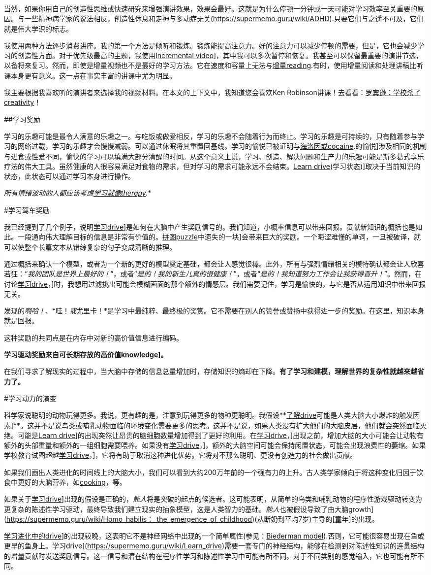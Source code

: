 当然，如果你用自己的创造性思维或快速研究来增强演讲效果，效果会最好。这就是为什么停顿一分钟或一天可能对学习效率至关重要的原因。与一些精神病学家的说法相反，创造性休息和走神与多动症无关(https://supermemo.guru/wiki/ADHD).只要它们与之遥不可及，它们就是伟大学识的标志。

我使用两种方法逐步消费讲座。我的第一个方法是倾听和锻炼。锻炼能提高注意力。好的注意力可以减少停顿的需要，但是，它也会减少学习的创造性方面。对于优先级最高的主题，我使用[Incremental video](https://supermemo.guru/wiki/Incremental_video)]，其中我可以多次暂停和恢复。我甚至可以保留最重要的演讲节选，以备将来复习。然而，即使是增量视频也不是最好的学习方法。它在速度和容量上无法与[增量reading](https://supermemo.guru/wiki/Incremental_reading).有时，使用增量阅读和处理讲稿比听课本身更有意义。这一点在事实丰富的讲课中尤为明显。

我主要根据我喜欢听的演讲者来选择我的视频材料。在本文的上下文中，我知道您会喜欢Ken Robinson讲课！去看看：[罗宾逊：学校杀了creativity](https://supermemo.guru/wiki/Robinson：_Schools_kill_creativity)！

##学习奖励

学习的乐趣可能是最令人满意的乐趣之一。与吃饭或做爱相反，学习的乐趣不会随着行为而终止。学习的乐趣是可持续的，只有随着参与学习的网络过载，学习的乐趣才会慢慢减弱。可以通过休眠将其重置回基线。学习的愉悦已被证明与[海洛因或cocaine](https://supermemo.guru/wiki/Biederman_model).的愉悦]涉及相同的机制与进食或性爱不同，愉快的学习可以填满大部分清醒的时间。从这个意义上说，学习、创造、解决问题和生产力的乐趣可能是斯多葛式享乐疗法的伟大工具。虽然健康的人很容易满足对食物的需求，但对学习的需求可能永远不会结束。[Learn drive](https://supermemo.guru/wiki/Learn_drive)(学习状态)]取决于当前知识的状态，此状态可以通过学习本身进行操作。

*所有情绪波动的人都应该考虑[学习就像therapy](https://supermemo.guru/wiki/Learning_and_depression).**

#学习驾车奖励

我已经提到了几个例子，说明[学习drive](https://supermemo.guru/wiki/Learn_drive)]是如何在大脑中产生奖励信号的。我们知道，小概率信息可以带来回报。贡献新知识的概括也是如此。一段通向伟大理解目标的信息是非常有价值的。[拼图puzzle](https://supermemo.guru/wiki/Jigsaw_puzzle_metaphor)中遗失的一块]会带来巨大的奖励。一个晦涩难懂的单词，一旦被破译，就可以使整个长篇文本从错综复杂的句子变成清晰的推理。

通过概括来确认一个模型，或者为一个新的更好的模型奠定基础，都会让人感觉很棒。此外，所有与强烈情绪相关的模特确认都会让人欣喜若狂：“*我的团队是世界上最好的！*”，或者“*是的！我的新生儿真的很健康！*”，或者“*是的！我知道努力工作会让我获得晋升！*”。然而，在讨论[学习drive](https://supermemo.guru/wiki/Learn_drive)，]时，我想用过滤挑出可能会模糊画面的那个额外的情感层。我们需要记住，学习是愉快的，与它是否从运用知识中带来回报无关。

发现的*啊哈！*、*哇！*或*尤里卡！*是学习中最纯粹、最终极的奖赏。它不需要在别人的赞誉或赞扬中获得进一步的奖励。在这里，知识本身就是回报。

这种奖励的共同点是在内存中对新的高价值信息进行编码。

**学习驱动奖励来自[可长期存放的高价值knowledge](https://supermemo.guru/wiki/Knowledge_valuation_network)]。**

在我们寻求了解现实的过程中，当大脑中存储的信息总量增加时，存储知识的熵却在下降。**有了学习和建模，理解世界的复杂性就越来越省力了。**

#学习动力的演变

科学家说聪明的动物玩得更多。我说，更有趣的是，注意到玩得更多的物种更聪明。我假设**[了解drive](https://supermemo.guru/wiki/Learn_drive)可能是人类大脑大小爆炸的触发因素]**。这并不是说鸟类或哺乳动物面临的环境变化需要更多的思考。这并不是说，如果人类没有扩大他们的大脑皮层，他们就会突然面临灭绝。可能是[Learn drive](https://supermemo.guru/wiki/Learn_drive)]的出现突然让昂贵的脑细胞数量增加得到了更好的利用。在[学习drive](https://supermemo.guru/wiki/Learn_drive)，]出现之前，增加大脑的大小可能会让动物有额外的头部重量和额外的一组细胞需要喂养。如果没有[学习drive](https://supermemo.guru/wiki/Learn_drive)，]，额外的大脑空间可能会保持闲置状态，可能会出现浪费性的萎缩。如果学校教育试图超越[学习drive](https://supermemo.guru/wiki/Learn_drive)，]，它将有助于取消这种进化优势。它将对不那么聪明、更没有创造力的社会做出贡献。

如果我们画出人类进化的时间线上的大脑大小，我们可以看到大约200万年前的一个强有力的上升。古人类学家倾向于将这种变化归因于饮食中更好的大脑营养，如[cooking](https://en.wikipedia.org/wiki/Catching_Fire：_How_Cooking_Made_Us_Human)，等。

如果关于[学习drive](https://supermemo.guru/wiki/Learn_drive)]出现的假设是正确的，*能人*将是突破的起点的候选者。这可能表明，从简单的鸟类和哺乳动物的程序性游戏驱动转变为更复杂的陈述性学习驱动，最终导致我们建立现实的抽象模型，这是人类智力的基础。*能人*也被假设导致了由大脑growth](https://supermemo.guru/wiki/Homo_habilis：_the_emergence_of_childhood)(从断奶到平均7岁)主导的[童年]的出现。

[学习进化中的drive](https://supermemo.guru/wiki/Learn_drive)]的出现较晚，这表明它不是神经网络中出现的一个简单属性(参见：[Biederman model](https://supermemo.guru/wiki/Biederman_model)).否则，它可能很容易出现在鱼或更早的鱼身上。学习drive](https://supermemo.guru/wiki/Learn_drive)需要一套专门的神经结构，能够在检测到对陈述性知识的连贯结构的增量贡献时发送奖励信号。这一信号和潜在结构在程序性学习和陈述性学习中可能有所不同。对于不同类别的感觉输入，它也可能有所不同。
